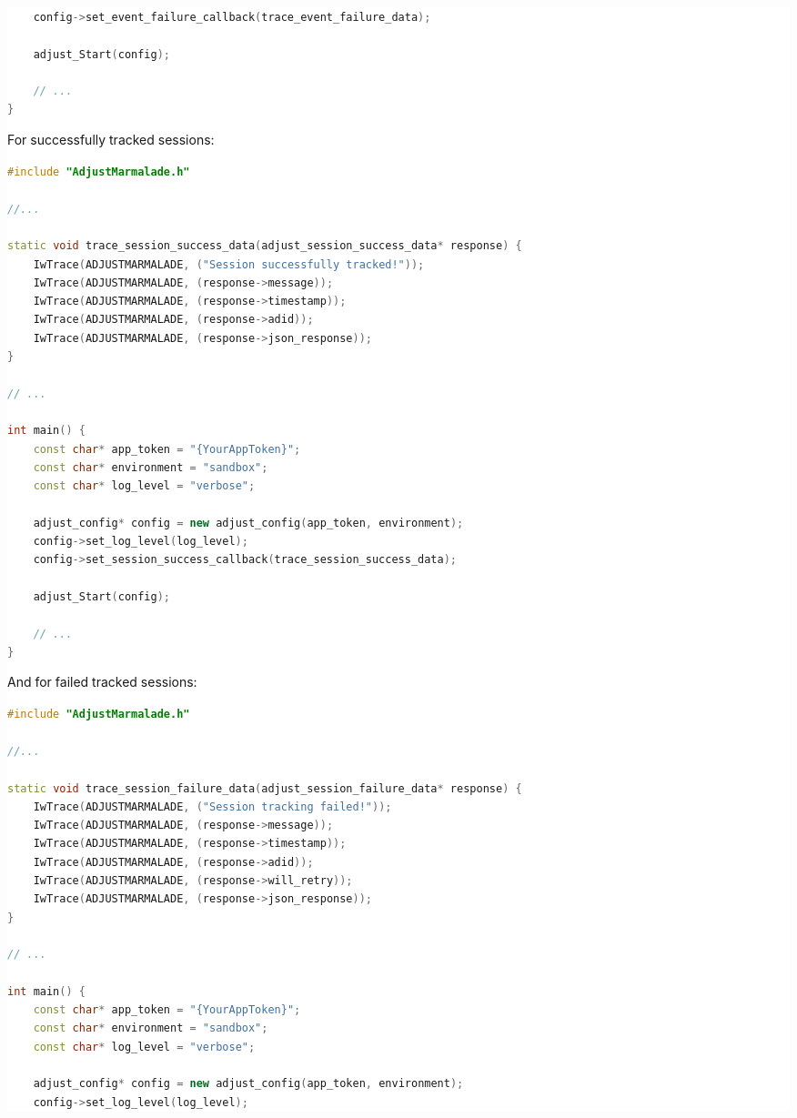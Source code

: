 ```cpp
    config->set_event_failure_callback(trace_event_failure_data);
    
    adjust_Start(config);

    // ...
}
```

For successfully tracked sessions:

```cpp
#include "AdjustMarmalade.h"

//...

static void trace_session_success_data(adjust_session_success_data* response) {
    IwTrace(ADJUSTMARMALADE, ("Session successfully tracked!"));
    IwTrace(ADJUSTMARMALADE, (response->message));
    IwTrace(ADJUSTMARMALADE, (response->timestamp));
    IwTrace(ADJUSTMARMALADE, (response->adid));
    IwTrace(ADJUSTMARMALADE, (response->json_response));
}

// ...

int main() {
    const char* app_token = "{YourAppToken}";
    const char* environment = "sandbox";
    const char* log_level = "verbose";

    adjust_config* config = new adjust_config(app_token, environment);
    config->set_log_level(log_level);
    config->set_session_success_callback(trace_session_success_data);
    
    adjust_Start(config);

    // ...
}
```

And for failed tracked sessions:

```cpp
#include "AdjustMarmalade.h"

//...

static void trace_session_failure_data(adjust_session_failure_data* response) {
    IwTrace(ADJUSTMARMALADE, ("Session tracking failed!"));
    IwTrace(ADJUSTMARMALADE, (response->message));
    IwTrace(ADJUSTMARMALADE, (response->timestamp));
    IwTrace(ADJUSTMARMALADE, (response->adid));
    IwTrace(ADJUSTMARMALADE, (response->will_retry));
    IwTrace(ADJUSTMARMALADE, (response->json_response));
}

// ...

int main() {
    const char* app_token = "{YourAppToken}";
    const char* environment = "sandbox";
    const char* log_level = "verbose";

    adjust_config* config = new adjust_config(app_token, environment);
    config->set_log_level(log_level);
```
